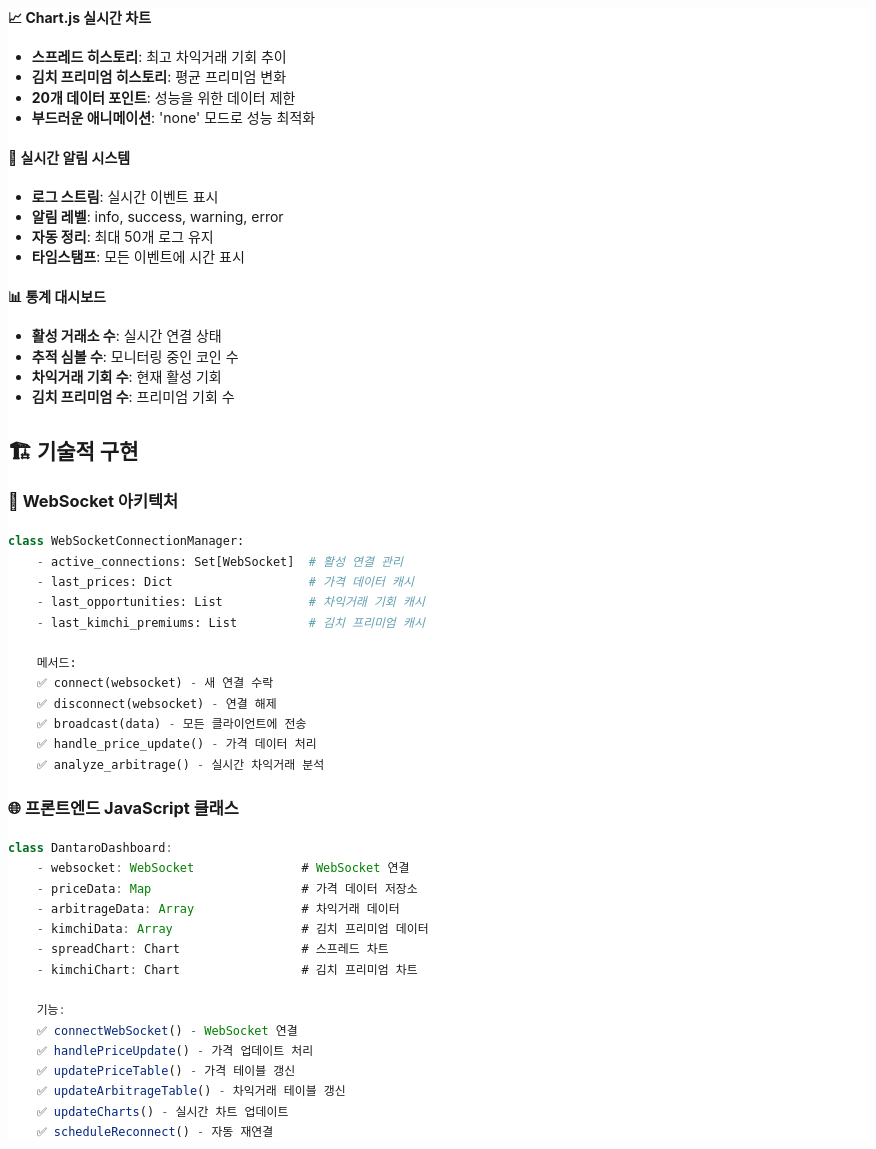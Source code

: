 #### 📈 **Chart.js 실시간 차트**
- **스프레드 히스토리**: 최고 차익거래 기회 추이
- **김치 프리미엄 히스토리**: 평균 프리미엄 변화
- **20개 데이터 포인트**: 성능을 위한 데이터 제한
- **부드러운 애니메이션**: 'none' 모드로 성능 최적화

#### 🔔 **실시간 알림 시스템**
- **로그 스트림**: 실시간 이벤트 표시
- **알림 레벨**: info, success, warning, error
- **자동 정리**: 최대 50개 로그 유지
- **타임스탬프**: 모든 이벤트에 시간 표시

#### 📊 **통계 대시보드**
- **활성 거래소 수**: 실시간 연결 상태
- **추적 심볼 수**: 모니터링 중인 코인 수
- **차익거래 기회 수**: 현재 활성 기회
- **김치 프리미엄 수**: 프리미엄 기회 수

## 🏗️ **기술적 구현**

### 🔌 **WebSocket 아키텍처**
```python
class WebSocketConnectionManager:
    - active_connections: Set[WebSocket]  # 활성 연결 관리
    - last_prices: Dict                   # 가격 데이터 캐시
    - last_opportunities: List            # 차익거래 기회 캐시
    - last_kimchi_premiums: List          # 김치 프리미엄 캐시
    
    메서드:
    ✅ connect(websocket) - 새 연결 수락
    ✅ disconnect(websocket) - 연결 해제
    ✅ broadcast(data) - 모든 클라이언트에 전송
    ✅ handle_price_update() - 가격 데이터 처리
    ✅ analyze_arbitrage() - 실시간 차익거래 분석
```

### 🌐 **프론트엔드 JavaScript 클래스**
```javascript
class DantaroDashboard:
    - websocket: WebSocket               # WebSocket 연결
    - priceData: Map                     # 가격 데이터 저장소
    - arbitrageData: Array               # 차익거래 데이터
    - kimchiData: Array                  # 김치 프리미엄 데이터
    - spreadChart: Chart                 # 스프레드 차트
    - kimchiChart: Chart                 # 김치 프리미엄 차트
    
    기능:
    ✅ connectWebSocket() - WebSocket 연결
    ✅ handlePriceUpdate() - 가격 업데이트 처리
    ✅ updatePriceTable() - 가격 테이블 갱신
    ✅ updateArbitrageTable() - 차익거래 테이블 갱신
    ✅ updateCharts() - 실시간 차트 업데이트
    ✅ scheduleReconnect() - 자동 재연결
```
